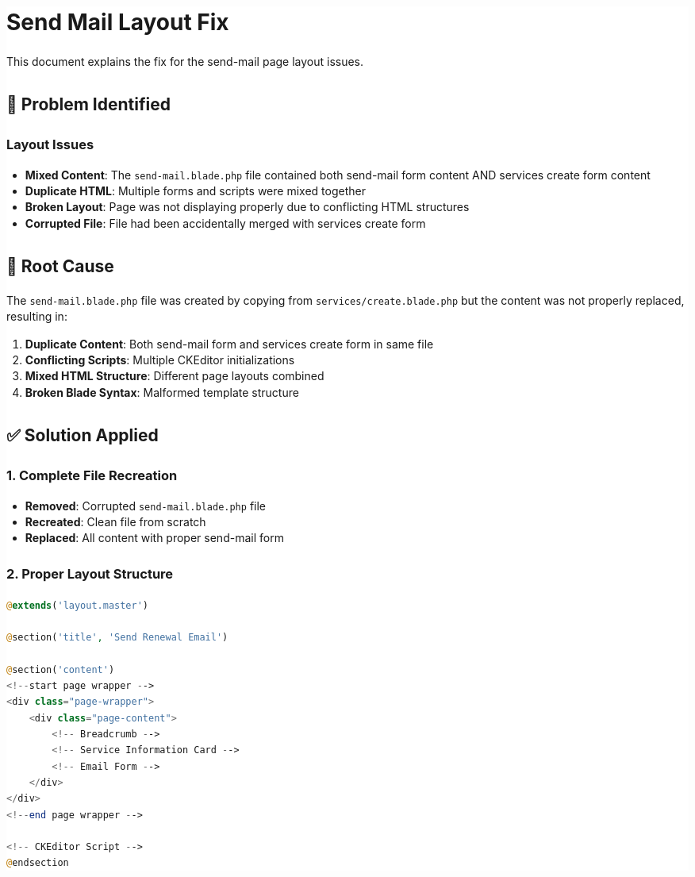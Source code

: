 # Send Mail Layout Fix

This document explains the fix for the send-mail page layout issues.

## 🐛 **Problem Identified**

### Layout Issues
- **Mixed Content**: The `send-mail.blade.php` file contained both send-mail form content AND services create form content
- **Duplicate HTML**: Multiple forms and scripts were mixed together
- **Broken Layout**: Page was not displaying properly due to conflicting HTML structures
- **Corrupted File**: File had been accidentally merged with services create form

## 🔧 **Root Cause**

The `send-mail.blade.php` file was created by copying from `services/create.blade.php` but the content was not properly replaced, resulting in:

1. **Duplicate Content**: Both send-mail form and services create form in same file
2. **Conflicting Scripts**: Multiple CKEditor initializations
3. **Mixed HTML Structure**: Different page layouts combined
4. **Broken Blade Syntax**: Malformed template structure

## ✅ **Solution Applied**

### 1. Complete File Recreation
- **Removed**: Corrupted `send-mail.blade.php` file
- **Recreated**: Clean file from scratch
- **Replaced**: All content with proper send-mail form

### 2. Proper Layout Structure
```php
@extends('layout.master')

@section('title', 'Send Renewal Email')

@section('content')
<!--start page wrapper -->
<div class="page-wrapper">
    <div class="page-content">
        <!-- Breadcrumb -->
        <!-- Service Information Card -->
        <!-- Email Form -->
    </div>
</div>
<!--end page wrapper -->

<!-- CKEditor Script -->
@endsection
```
